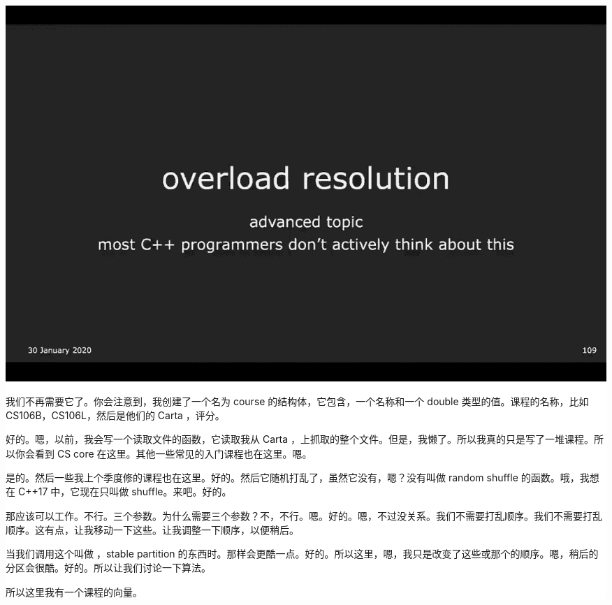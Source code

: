 ![](img/ce52e5dbc6430322de37e7b421c4a430_43.png)

我们不再需要它了。你会注意到，我创建了一个名为 course 的结构体，它包含，一个名称和一个 double 类型的值。课程的名称，比如 CS106B，CS106L，然后是他们的 Carta ，评分。

好的。嗯，以前，我会写一个读取文件的函数，它读取我从 Carta ，上抓取的整个文件。但是，我懒了。所以我真的只是写了一堆课程。所以你会看到 CS core 在这里。其他一些常见的入门课程也在这里。嗯。

是的。然后一些我上个季度修的课程也在这里。好的。然后它随机打乱了，虽然它没有，嗯？没有叫做 random shuffle 的函数。哦，我想在 C++17 中，它现在只叫做 shuffle。来吧。好的。

那应该可以工作。不行。三个参数。为什么需要三个参数？不，不行。嗯。好的。嗯，不过没关系。我们不需要打乱顺序。我们不需要打乱顺序。这有点，让我移动一下这些。让我调整一下顺序，以便稍后。

当我们调用这个叫做 ，stable partition 的东西时。那样会更酷一点。好的。所以这里，嗯，我只是改变了这些或那个的顺序。嗯，稍后的分区会很酷。好的。所以让我们讨论一下算法。

所以这里我有一个课程的向量。
